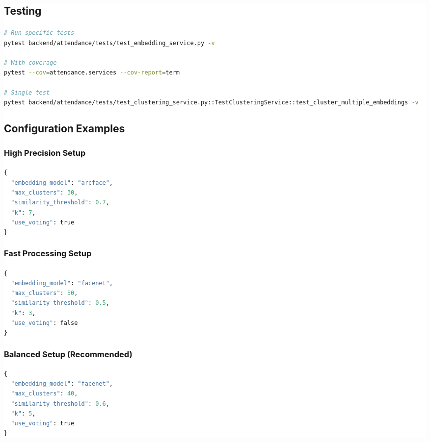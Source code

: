 ## Testing

```bash
# Run specific tests
pytest backend/attendance/tests/test_embedding_service.py -v

# With coverage
pytest --cov=attendance.services --cov-report=term

# Single test
pytest backend/attendance/tests/test_clustering_service.py::TestClusteringService::test_cluster_multiple_embeddings -v
```

## Configuration Examples

### High Precision Setup
```python
{
  "embedding_model": "arcface",
  "max_clusters": 30,
  "similarity_threshold": 0.7,
  "k": 7,
  "use_voting": true
}
```

### Fast Processing Setup
```python
{
  "embedding_model": "facenet",
  "max_clusters": 50,
  "similarity_threshold": 0.5,
  "k": 3,
  "use_voting": false
}
```

### Balanced Setup (Recommended)
```python
{
  "embedding_model": "facenet",
  "max_clusters": 40,
  "similarity_threshold": 0.6,
  "k": 5,
  "use_voting": true
}
```
